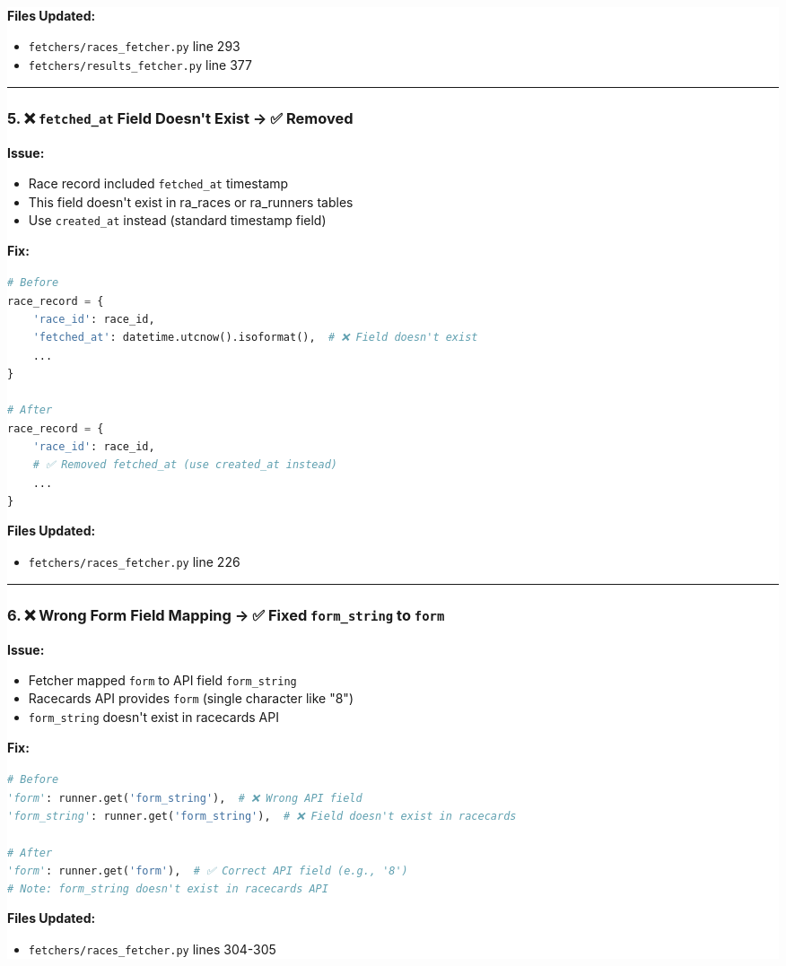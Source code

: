 **Files Updated:**
- `fetchers/races_fetcher.py` line 293
- `fetchers/results_fetcher.py` line 377

---

### 5. ❌ `fetched_at` Field Doesn't Exist → ✅ Removed

**Issue:**
- Race record included `fetched_at` timestamp
- This field doesn't exist in ra_races or ra_runners tables
- Use `created_at` instead (standard timestamp field)

**Fix:**
```python
# Before
race_record = {
    'race_id': race_id,
    'fetched_at': datetime.utcnow().isoformat(),  # ❌ Field doesn't exist
    ...
}

# After
race_record = {
    'race_id': race_id,
    # ✅ Removed fetched_at (use created_at instead)
    ...
}
```

**Files Updated:**
- `fetchers/races_fetcher.py` line 226

---

### 6. ❌ Wrong Form Field Mapping → ✅ Fixed `form_string` to `form`

**Issue:**
- Fetcher mapped `form` to API field `form_string`
- Racecards API provides `form` (single character like "8")
- `form_string` doesn't exist in racecards API

**Fix:**
```python
# Before
'form': runner.get('form_string'),  # ❌ Wrong API field
'form_string': runner.get('form_string'),  # ❌ Field doesn't exist in racecards

# After
'form': runner.get('form'),  # ✅ Correct API field (e.g., '8')
# Note: form_string doesn't exist in racecards API
```

**Files Updated:**
- `fetchers/races_fetcher.py` lines 304-305
